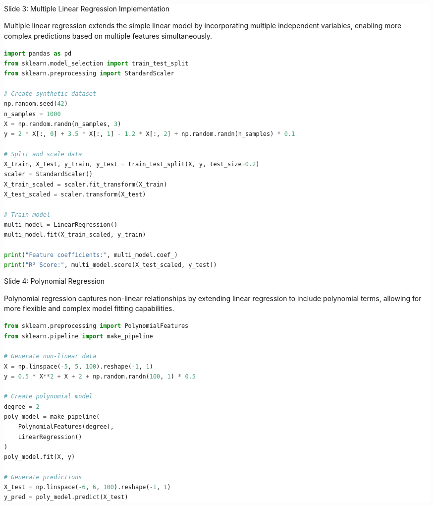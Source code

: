 Slide 3: Multiple Linear Regression Implementation

Multiple linear regression extends the simple linear model by incorporating multiple independent variables, enabling more complex predictions based on multiple features simultaneously.

```python
import pandas as pd
from sklearn.model_selection import train_test_split
from sklearn.preprocessing import StandardScaler

# Create synthetic dataset
np.random.seed(42)
n_samples = 1000
X = np.random.randn(n_samples, 3)
y = 2 * X[:, 0] + 3.5 * X[:, 1] - 1.2 * X[:, 2] + np.random.randn(n_samples) * 0.1

# Split and scale data
X_train, X_test, y_train, y_test = train_test_split(X, y, test_size=0.2)
scaler = StandardScaler()
X_train_scaled = scaler.fit_transform(X_train)
X_test_scaled = scaler.transform(X_test)

# Train model
multi_model = LinearRegression()
multi_model.fit(X_train_scaled, y_train)

print("Feature coefficients:", multi_model.coef_)
print("R² Score:", multi_model.score(X_test_scaled, y_test))
```

Slide 4: Polynomial Regression

Polynomial regression captures non-linear relationships by extending linear regression to include polynomial terms, allowing for more flexible and complex model fitting capabilities.

```python
from sklearn.preprocessing import PolynomialFeatures
from sklearn.pipeline import make_pipeline

# Generate non-linear data
X = np.linspace(-5, 5, 100).reshape(-1, 1)
y = 0.5 * X**2 + X + 2 + np.random.randn(100, 1) * 0.5

# Create polynomial model
degree = 2
poly_model = make_pipeline(
    PolynomialFeatures(degree),
    LinearRegression()
)
poly_model.fit(X, y)

# Generate predictions
X_test = np.linspace(-6, 6, 100).reshape(-1, 1)
y_pred = poly_model.predict(X_test)
```
